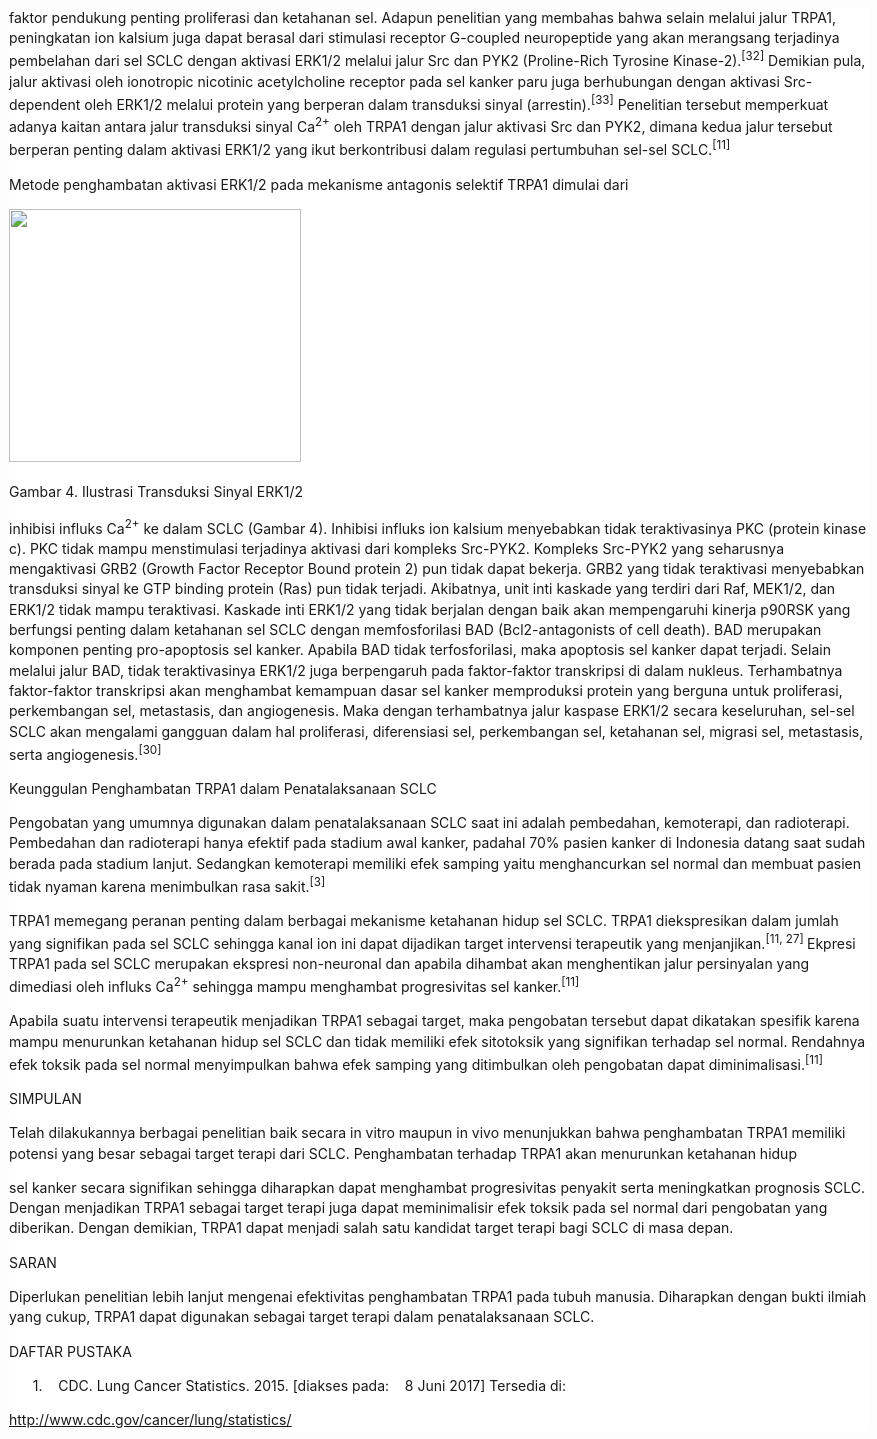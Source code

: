 <p><span class="font3">faktor pendukung penting proliferasi dan ketahanan sel. Adapun penelitian yang membahas bahwa selain melalui jalur TRPA1, peningkatan ion kalsium juga dapat berasal dari stimulasi receptor G-coupled neuropeptide yang akan merangsang terjadinya pembelahan dari sel SCLC dengan aktivasi ERK1/2 melalui jalur Src dan PYK2 (Proline-Rich Tyrosine Kinase-2).<sup>[32]</sup> Demikian pula, jalur aktivasi oleh ionotropic nicotinic acetylcholine receptor pada sel kanker paru juga berhubungan dengan aktivasi Src-dependent oleh ERK1/2 melalui protein yang berperan dalam transduksi sinyal (arrestin).<sup>[33]</sup> Penelitian tersebut memperkuat adanya kaitan antara jalur transduksi sinyal Ca<sup>2+</sup> oleh TRPA1 dengan jalur aktivasi Src dan PYK2, dimana kedua jalur tersebut berperan penting dalam aktivasi ERK1/2 yang ikut berkontribusi dalam regulasi pertumbuhan sel-sel SCLC.<sup>[11]</sup></span></p>
<p><span class="font3">Metode penghambatan aktivasi ERK1/2 pada mekanisme antagonis selektif TRPA1 dimulai dari</span></p><img src="https://jurnal.harianregional.com/media/44985-6.jpg" alt="" style="width:219pt;height:190pt;">
<p><span class="font3">Gambar 4. Ilustrasi Transduksi Sinyal ERK1/2</span></p>
<p><span class="font3">inhibisi influks Ca<sup>2+</sup> ke dalam SCLC (Gambar 4). Inhibisi influks ion kalsium menyebabkan tidak teraktivasinya PKC (protein kinase c). PKC tidak mampu menstimulasi terjadinya aktivasi dari kompleks Src-PYK2. Kompleks Src-PYK2 yang seharusnya mengaktivasi GRB2 (Growth Factor Receptor Bound protein 2) pun tidak dapat bekerja. GRB2 yang tidak teraktivasi menyebabkan transduksi sinyal ke GTP binding protein (Ras) pun tidak terjadi. Akibatnya, unit inti kaskade yang terdiri dari Raf, MEK1/2, dan ERK1/2 tidak mampu teraktivasi. Kaskade inti ERK1/2 yang tidak berjalan dengan baik akan mempengaruhi kinerja p90RSK yang berfungsi penting dalam ketahanan sel SCLC dengan memfosforilasi BAD (Bcl2-antagonists of cell death). BAD merupakan komponen penting pro-apoptosis sel kanker. Apabila BAD tidak terfosforilasi, maka apoptosis sel kanker dapat terjadi. Selain melalui jalur BAD, tidak teraktivasinya ERK1/2 juga berpengaruh pada faktor-faktor transkripsi di dalam nukleus. Terhambatnya faktor-faktor transkripsi akan menghambat kemampuan dasar sel kanker memproduksi protein yang berguna untuk proliferasi, perkembangan sel, metastasis, dan angiogenesis. Maka dengan terhambatnya jalur kaspase ERK1/2 secara keseluruhan, sel-sel SCLC akan mengalami gangguan dalam hal proliferasi, diferensiasi sel, perkembangan sel, ketahanan sel, migrasi sel, metastasis, serta angiogenesis.<sup>[30]</sup></span></p>
<p><span class="font3">Keunggulan Penghambatan TRPA1 dalam Penatalaksanaan SCLC</span></p>
<p><span class="font3">Pengobatan yang umumnya digunakan dalam penatalaksanaan SCLC saat ini adalah pembedahan, kemoterapi, dan radioterapi. Pembedahan dan radioterapi hanya efektif pada stadium awal kanker, padahal 70% pasien kanker di Indonesia datang saat sudah berada pada stadium lanjut. Sedangkan kemoterapi memiliki efek samping yaitu menghancurkan sel normal dan membuat pasien tidak nyaman karena menimbulkan rasa sakit.<sup>[3]</sup></span></p>
<p><span class="font3">TRPA1 memegang peranan penting dalam berbagai mekanisme ketahanan hidup sel SCLC. TRPA1 diekspresikan dalam jumlah yang signifikan pada sel SCLC sehingga kanal ion ini dapat dijadikan target intervensi terapeutik yang menjanjikan.<sup>[11, 27] </sup>Ekpresi TRPA1 pada sel SCLC merupakan ekspresi non-neuronal dan apabila dihambat akan menghentikan jalur persinyalan yang dimediasi oleh influks Ca<sup>2+</sup> sehingga mampu menghambat progresivitas sel kanker.<sup>[11]</sup></span></p>
<p><span class="font3">Apabila suatu intervensi terapeutik menjadikan TRPA1 sebagai target, maka pengobatan tersebut dapat dikatakan spesifik karena mampu menurunkan ketahanan hidup sel SCLC dan tidak memiliki efek sitotoksik yang signifikan terhadap sel normal. Rendahnya efek toksik pada sel normal menyimpulkan bahwa efek samping yang ditimbulkan oleh pengobatan dapat diminimalisasi.<sup>[11]</sup></span></p>
<p><span class="font3">SIMPULAN</span></p>
<p><span class="font3">Telah dilakukannya berbagai penelitian baik secara in vitro maupun in vivo menunjukkan bahwa penghambatan TRPA1 memiliki potensi yang besar sebagai target terapi dari SCLC. Penghambatan terhadap TRPA1 akan menurunkan ketahanan hidup</span></p>
<p><span class="font3">sel kanker secara signifikan sehingga diharapkan dapat menghambat progresivitas penyakit serta meningkatkan prognosis SCLC. Dengan menjadikan TRPA1 sebagai target terapi juga dapat meminimalisir efek toksik pada sel normal dari pengobatan yang diberikan. Dengan demikian, TRPA1 dapat menjadi salah satu kandidat target terapi bagi SCLC di masa depan.</span></p>
<p><span class="font3">SARAN</span></p>
<p><span class="font3">Diperlukan penelitian lebih lanjut mengenai efektivitas penghambatan TRPA1 pada tubuh manusia. Diharapkan dengan bukti ilmiah yang cukup, TRPA1 dapat digunakan sebagai target terapi dalam penatalaksanaan SCLC.</span></p>
<p><span class="font3">DAFTAR PUSTAKA</span></p>
<ul style="list-style:none;"><li>
<p><span class="font3">1. &nbsp;&nbsp;&nbsp;CDC. Lung Cancer Statistics. 2015. [diakses pada: &nbsp;&nbsp;&nbsp;8 Juni 2017] Tersedia di:</span></p></li></ul>
<p><a href="http://www.cdc.gov/cancer/lung/statistics/"><span class="font3" style="text-decoration:underline;">http://www.cdc.gov/cancer/lung/statistics/</span></a></p>
<ul style="list-style:none;"><li>